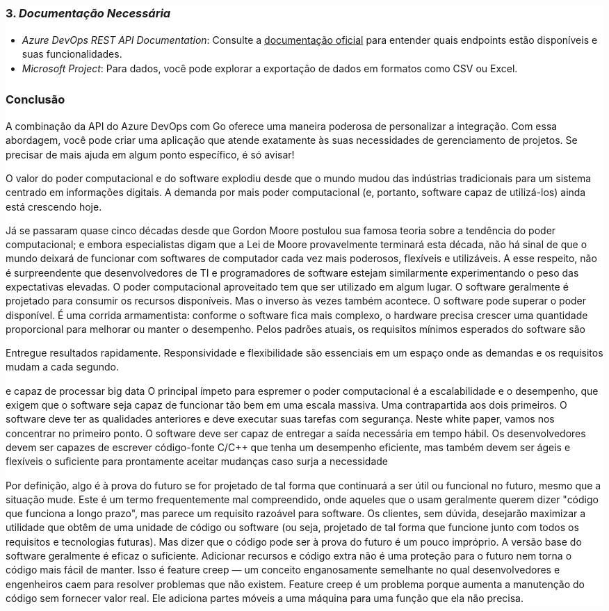 ### 3. *Documentação Necessária*
   - *Azure DevOps REST API Documentation*: Consulte a [documentação oficial](https://learn.microsoft.com/en-us/rest/api/azure/devops/?view=azure-devops-rest-7.1) para entender quais endpoints estão disponíveis e suas funcionalidades.
   - *Microsoft Project*: Para dados, você pode explorar a exportação de dados em formatos como CSV ou Excel.

### Conclusão
A combinação da API do Azure DevOps com Go oferece uma maneira poderosa de personalizar a integração. Com essa abordagem, você pode criar uma aplicação que atende exatamente às suas necessidades de gerenciamento de projetos. Se precisar de mais ajuda em algum ponto específico, é só avisar!



O valor do poder computacional e do software explodiu desde que o mundo mudou
das indústrias tradicionais para um sistema centrado em informações digitais. A demanda por mais
poder computacional (e, portanto, software capaz de utilizá-los) ainda está crescendo hoje.

Já se passaram quase cinco décadas desde que Gordon Moore postulou sua famosa teoria sobre a
tendência do poder computacional; e embora especialistas digam que a Lei de Moore provavelmente terminará esta
década, não há sinal de que o mundo deixará de funcionar com softwares de computador cada vez mais poderosos, flexíveis
e utilizáveis.
A esse respeito, não é surpreendente que desenvolvedores de TI e programadores de software estejam similarmente
experimentando o peso das expectativas elevadas. O poder computacional aproveitado tem que
ser utilizado em algum lugar. O software geralmente é projetado para consumir os recursos disponíveis. Mas
o inverso às vezes também acontece. O software pode superar o poder disponível. É uma
corrida armamentista: conforme o software fica mais complexo, o hardware precisa crescer uma quantidade
proporcional para melhorar ou manter o desempenho.
Pelos padrões atuais, os requisitos mínimos esperados do software são 

Entregue resultados rapidamente.
Responsividade e flexibilidade são essenciais em um espaço onde as demandas e os requisitos mudam a cada segundo.

e capaz de processar big data
O principal ímpeto para espremer o poder computacional é a escalabilidade e o desempenho, que exigem que o software seja capaz de funcionar tão bem em uma escala massiva.
Uma contrapartida aos dois primeiros. O software deve ter as qualidades anteriores e deve executar suas tarefas com segurança.
Neste white paper, vamos nos concentrar no primeiro ponto. O software deve ser capaz de entregar a saída necessária em tempo hábil. Os desenvolvedores devem ser capazes de escrever código-fonte C/C++ que tenha um desempenho eficiente, mas também devem ser ágeis e flexíveis o suficiente para prontamente
aceitar mudanças caso surja a necessidade

Por definição, algo é à prova do futuro se for projetado de tal forma que continuará a ser útil ou funcional no futuro, mesmo que a situação mude. Este é um termo frequentemente mal compreendido, onde aqueles que o usam geralmente querem dizer "código que funciona a longo prazo", mas parece um requisito razoável para software.
Os clientes, sem dúvida, desejarão maximizar a utilidade que obtêm de uma unidade de código ou software (ou seja, projetado de tal forma que funcione junto com todos os requisitos e tecnologias futuras).
Mas dizer que o código pode ser à prova do futuro é um pouco impróprio.
A versão base do software geralmente é eficaz o suficiente. Adicionar recursos e código extra não é uma proteção para o futuro nem torna o código mais fácil de manter. Isso é feature creep — um conceito enganosamente semelhante no qual desenvolvedores e engenheiros caem para resolver problemas que não existem. Feature creep é um problema porque aumenta a manutenção do código sem fornecer valor real. Ele adiciona partes móveis a uma máquina para uma função que ela não precisa.
